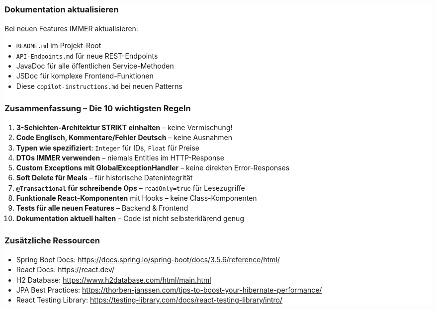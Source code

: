 ### Dokumentation aktualisieren

Bei neuen Features IMMER aktualisieren:
- `README.md` im Projekt-Root
- `API-Endpoints.md` für neue REST-Endpoints
- JavaDoc für alle öffentlichen Service-Methoden
- JSDoc für komplexe Frontend-Funktionen
- Diese `copilot-instructions.md` bei neuen Patterns

### Zusammenfassung – Die 10 wichtigsten Regeln

1. **3-Schichten-Architektur STRIKT einhalten** – keine Vermischung!
2. **Code Englisch, Kommentare/Fehler Deutsch** – keine Ausnahmen
3. **Typen wie spezifiziert**: `Integer` für IDs, `Float` für Preise
4. **DTOs IMMER verwenden** – niemals Entities im HTTP-Response
5. **Custom Exceptions mit GlobalExceptionHandler** – keine direkten Error-Responses
6. **Soft Delete für Meals** – für historische Datenintegrität
7. **`@Transactional` für schreibende Ops** – `readOnly=true` für Lesezugriffe
8. **Funktionale React-Komponenten** mit Hooks – keine Class-Komponenten
9. **Tests für alle neuen Features** – Backend & Frontend
10. **Dokumentation aktuell halten** – Code ist nicht selbsterklärend genug

### Zusätzliche Ressourcen

- Spring Boot Docs: https://docs.spring.io/spring-boot/docs/3.5.6/reference/html/
- React Docs: https://react.dev/
- H2 Database: https://www.h2database.com/html/main.html
- JPA Best Practices: https://thorben-janssen.com/tips-to-boost-your-hibernate-performance/
- React Testing Library: https://testing-library.com/docs/react-testing-library/intro/